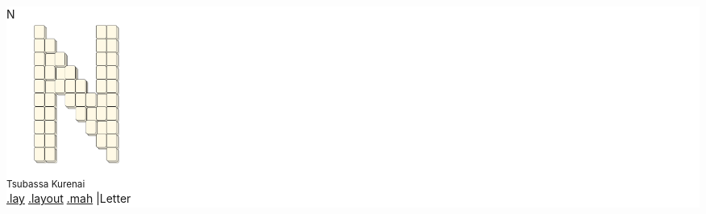 N<br><img src="./kurenai/kuranei_alphabet/letter_n.svg" height="180" width="175"><br> <sub>Tsubassa Kurenai</sub> <br>[.lay](./kurenai/kuranei_alphabet/letter_n.lay)  [.layout](./kurenai/kuranei_alphabet/letter_n.layout)  [.mah](./kurenai/kuranei_alphabet/letter_n.mah) |Letter